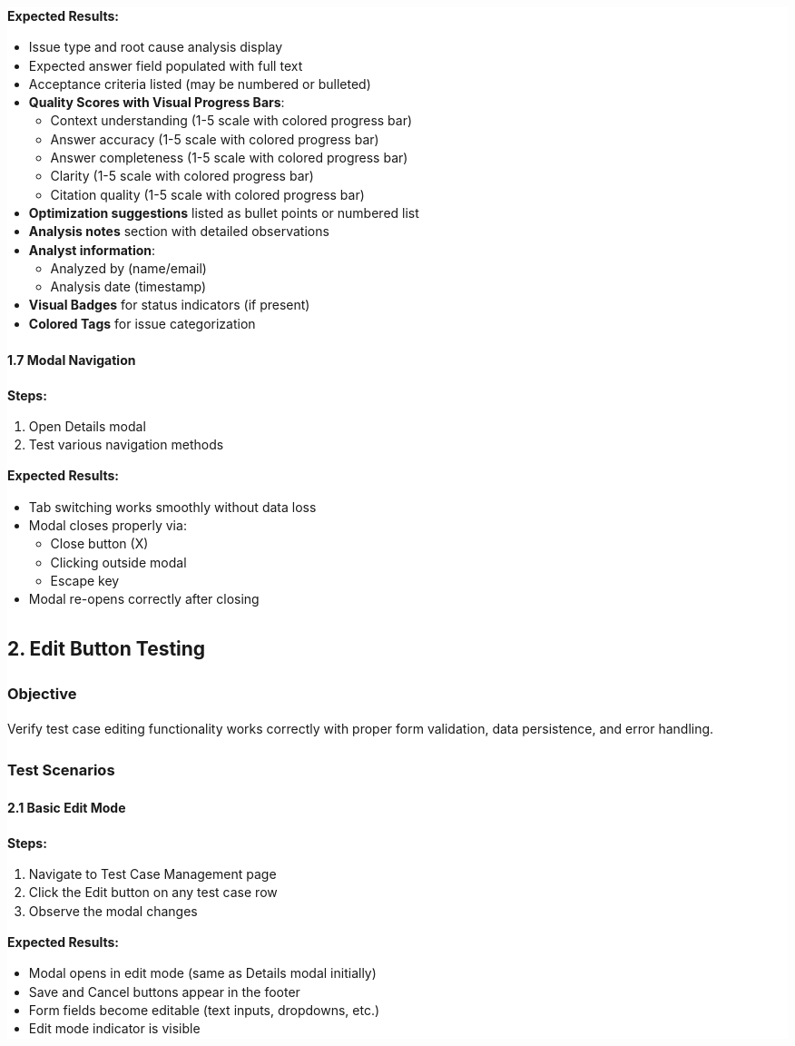 **Expected Results:**
- Issue type and root cause analysis display
- Expected answer field populated with full text
- Acceptance criteria listed (may be numbered or bulleted)
- **Quality Scores with Visual Progress Bars**:
  - Context understanding (1-5 scale with colored progress bar)
  - Answer accuracy (1-5 scale with colored progress bar)
  - Answer completeness (1-5 scale with colored progress bar)
  - Clarity (1-5 scale with colored progress bar)
  - Citation quality (1-5 scale with colored progress bar)
- **Optimization suggestions** listed as bullet points or numbered list
- **Analysis notes** section with detailed observations
- **Analyst information**:
  - Analyzed by (name/email)
  - Analysis date (timestamp)
- **Visual Badges** for status indicators (if present)
- **Colored Tags** for issue categorization

#### 1.7 Modal Navigation
**Steps:**
1. Open Details modal
2. Test various navigation methods

**Expected Results:**
- Tab switching works smoothly without data loss
- Modal closes properly via:
  - Close button (X)
  - Clicking outside modal
  - Escape key
- Modal re-opens correctly after closing

## 2. Edit Button Testing

### Objective
Verify test case editing functionality works correctly with proper form validation, data persistence, and error handling.

### Test Scenarios

#### 2.1 Basic Edit Mode
**Steps:**
1. Navigate to Test Case Management page
2. Click the Edit button on any test case row
3. Observe the modal changes

**Expected Results:**
- Modal opens in edit mode (same as Details modal initially)
- Save and Cancel buttons appear in the footer
- Form fields become editable (text inputs, dropdowns, etc.)
- Edit mode indicator is visible
